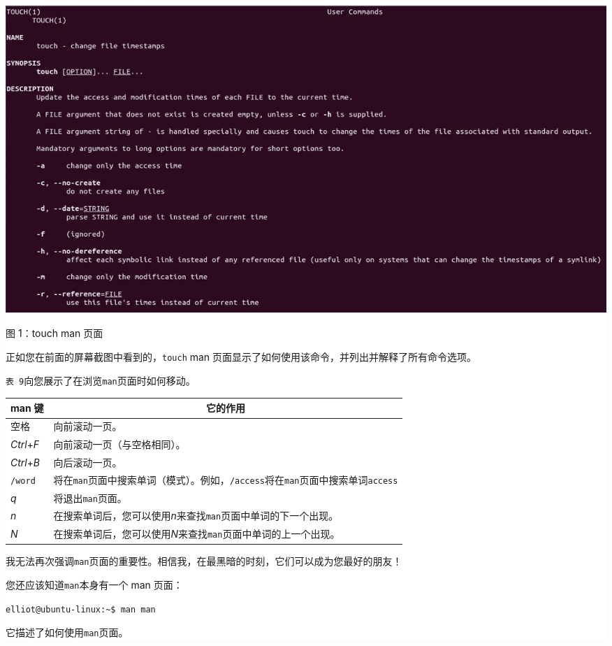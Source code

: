![](img/f8c6a647-777e-4f3b-88db-a75530e8e132.png)

图 1：touch man 页面

正如您在前面的屏幕截图中看到的，`touch` man 页面显示了如何使用该命令，并列出并解释了所有命令选项。

`表 9`向您展示了在浏览`man`页面时如何移动。

| **man 键** | **它的作用** |
| --- | --- |
| 空格 | 向前滚动一页。 |
| *Ctrl*+*F* | 向前滚动一页（与空格相同）。 |
| *Ctrl*+*B* | 向后滚动一页。 |
| `/word` | 将在`man`页面中搜索单词（模式）。例如，`/access`将在`man`页面中搜索单词`access` |
| *q* | 将退出`man`页面。 |
| *n* | 在搜索单词后，您可以使用*n*来查找`man`页面中单词的下一个出现。 |
| *N* | 在搜索单词后，您可以使用*N*来查找`man`页面中单词的上一个出现。 |

我无法再次强调`man`页面的重要性。相信我，在最黑暗的时刻，它们可以成为您最好的朋友！

您还应该知道`man`本身有一个 man 页面：

```
elliot@ubuntu-linux:~$ man man
```

它描述了如何使用`man`页面。
